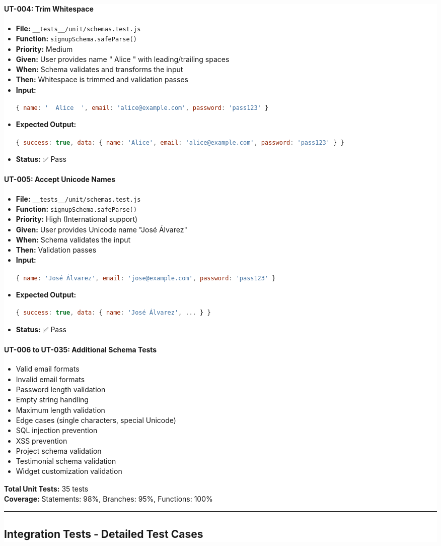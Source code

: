 #### UT-004: Trim Whitespace
- **File:** `__tests__/unit/schemas.test.js`
- **Function:** `signupSchema.safeParse()`
- **Priority:** Medium
- **Given:** User provides name "  Alice  " with leading/trailing spaces
- **When:** Schema validates and transforms the input
- **Then:** Whitespace is trimmed and validation passes
- **Input:** 
  ```javascript
  { name: '  Alice  ', email: 'alice@example.com', password: 'pass123' }
  ```
- **Expected Output:** 
  ```javascript
  { success: true, data: { name: 'Alice', email: 'alice@example.com', password: 'pass123' } }
  ```
- **Status:** ✅ Pass

#### UT-005: Accept Unicode Names
- **File:** `__tests__/unit/schemas.test.js`
- **Function:** `signupSchema.safeParse()`
- **Priority:** High (International support)
- **Given:** User provides Unicode name "José Álvarez"
- **When:** Schema validates the input
- **Then:** Validation passes
- **Input:** 
  ```javascript
  { name: 'José Álvarez', email: 'jose@example.com', password: 'pass123' }
  ```
- **Expected Output:** 
  ```javascript
  { success: true, data: { name: 'José Álvarez', ... } }
  ```
- **Status:** ✅ Pass

#### UT-006 to UT-035: Additional Schema Tests
- Valid email formats
- Invalid email formats
- Password length validation
- Empty string handling
- Maximum length validation
- Edge cases (single characters, special Unicode)
- SQL injection prevention
- XSS prevention
- Project schema validation
- Testimonial schema validation
- Widget customization validation

**Total Unit Tests:** 35 tests  
**Coverage:** Statements: 98%, Branches: 95%, Functions: 100%

---

## Integration Tests - Detailed Test Cases

